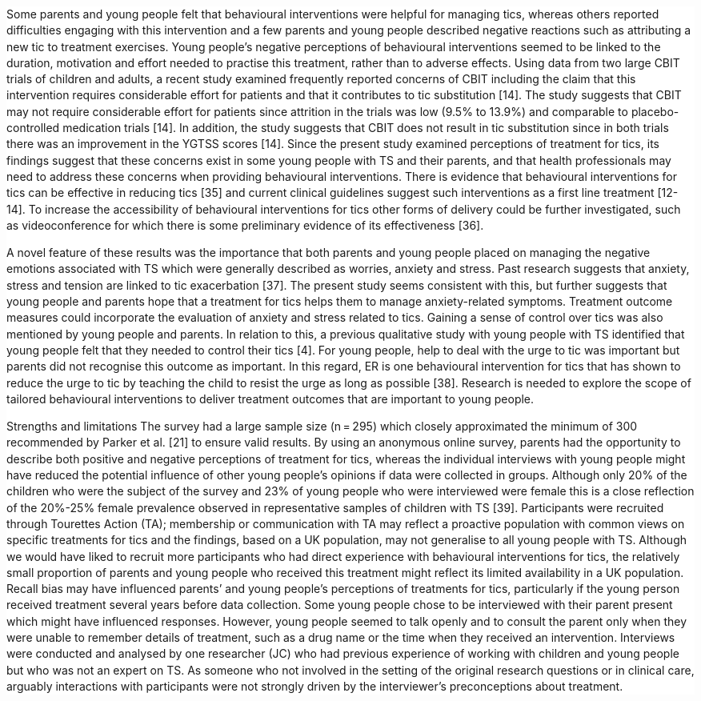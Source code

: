 Some parents and young people felt that behavioural interventions were helpful for managing tics, whereas others reported difficulties engaging with this intervention and a few parents and young people described negative reactions such as attributing a new tic to treatment exercises. Young people’s negative perceptions of behavioural interventions seemed to be linked to the duration, motivation and effort needed to practise this treatment, rather than to adverse effects. Using data from two large CBIT trials of children and adults, a recent study examined frequently reported concerns of CBIT including the claim that this intervention requires considerable effort for patients and that it contributes to tic substitution [14]. The study suggests that CBIT may not require considerable effort for patients since attrition in the trials was low (9.5% to 13.9%) and comparable to placebo-controlled medication trials [14]. In addition, the study suggests that CBIT does not result in tic substitution since in both trials there was an improvement in the YGTSS scores [14]. Since the present study examined perceptions of treatment for tics, its findings suggest that these concerns exist in some young people with TS and their parents, and that health professionals may need to address these concerns when providing behavioural interventions. There is evidence that behavioural interventions for tics can be effective in reducing tics [35] and current clinical guidelines suggest such interventions as a first line treatment [12-14]. To increase the accessibility of behavioural interventions for tics other forms of delivery could be further investigated, such as videoconference for which there is some preliminary evidence of its effectiveness [36].


A novel feature of these results was the importance that both parents and young people placed on managing the negative emotions associated with TS which were generally described as worries, anxiety and stress. Past research suggests that anxiety, stress and tension are linked to tic exacerbation [37]. The present study seems consistent with this, but further suggests that young people and parents hope that a treatment for tics helps them to manage anxiety-related symptoms. Treatment outcome measures could incorporate the evaluation of anxiety and stress related to tics. Gaining a sense of control over tics was also mentioned by young people and parents. In relation to this, a previous qualitative study with young people with TS identified that young people felt that they needed to control their tics [4]. For young people, help to deal with the urge to tic was important but parents did not recognise this outcome as important. In this regard, ER is one behavioural intervention for tics that has shown to reduce the urge to tic by teaching the child to resist the urge as long as possible [38]. Research is needed to explore the scope of tailored behavioural interventions to deliver treatment outcomes that are important to young people.


Strengths and limitations
The survey had a large sample size (n = 295) which closely approximated the minimum of 300 recommended by Parker et al. [21] to ensure valid results. By using an anonymous online survey, parents had the opportunity to describe both positive and negative perceptions of treatment for tics, whereas the individual interviews with young people might have reduced the potential influence of other young people’s opinions if data were collected in groups. Although only 20% of the children who were the subject of the survey and 23% of young people who were interviewed were female this is a close reflection of the 20%-25% female prevalence observed in representative samples of children with TS [39]. Participants were recruited through Tourettes Action (TA); membership or communication with TA may reflect a proactive population with common views on specific treatments for tics and the findings, based on a UK population, may not generalise to all young people with TS. Although we would have liked to recruit more participants who had direct experience with behavioural interventions for tics, the relatively small proportion of parents and young people who received this treatment might reflect its limited availability in a UK population. Recall bias may have influenced parents’ and young people’s perceptions of treatments for tics, particularly if the young person received treatment several years before data collection. Some young people chose to be interviewed with their parent present which might have influenced responses. However, young people seemed to talk openly and to consult the parent only when they were unable to remember details of treatment, such as a drug name or the time when they received an intervention. Interviews were conducted and analysed by one researcher (JC) who had previous experience of working with children and young people but who was not an expert on TS. As someone who not involved in the setting of the original research questions or in clinical care, arguably interactions with participants were not strongly driven by the interviewer’s preconceptions about treatment.
